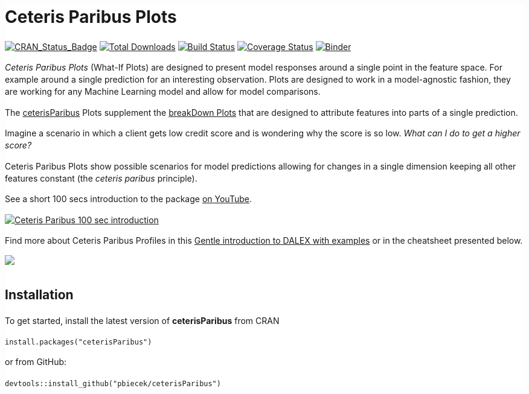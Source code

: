 # Ceteris Paribus Plots 

[![CRAN_Status_Badge](http://www.r-pkg.org/badges/version/ceterisParibus)](https://cran.r-project.org/package=ceterisParibus)
[![Total Downloads](http://cranlogs.r-pkg.org/badges/grand-total/ceterisParibus?color=orange)](http://cranlogs.r-pkg.org/badges/grand-total/ceterisParibus)
[![Build Status](https://api.travis-ci.org/pbiecek/ceterisParibus.png)](https://travis-ci.org/pbiecek/ceterisParibus)
[![Coverage
Status](https://img.shields.io/codecov/c/github/pbiecek/ceterisParibus/master.svg)](https://codecov.io/github/pbiecek/ceterisParibus?branch=master)
[![Binder](https://mybinder.org/badge.svg)](https://mybinder.org/v2/gh/pbiecek/ceterisParibus/master?filepath=jupyter-notebooks)

*Ceteris Paribus Plots* (What-If Plots) are designed to present model responses around a single point in the feature space. For example around a single prediction for an interesting observation. Plots are designed to work in a model-agnostic fashion, they are working for any Machine Learning model and allow for model comparisons.

The [ceterisParibus]( https://github.com/pbiecek/ceterisParibus) Plots supplement the [breakDown Plots]( https://github.com/pbiecek/breakDown) that are designed to attribute features into parts of a single prediction.

Imagine a scenario in which a client gets low credit score and is wondering why the score is so low. *What can I do to get a higher score?*

Ceteris Paribus Plots show possible scenarios for model predictions allowing for changes in a single dimension keeping all other features constant (the *ceteris paribus* principle).

See a short 100 secs introduction to the package [on YouTube](https://youtu.be/ya1SEWFXN08).

[![Ceteris Paribus 100 sec introduction](misc/ceterisParibus100sec.png)](https://youtu.be/ya1SEWFXN08 "100 sec into ceterisParobis package")

Find more about Ceteris Paribus Profiles in this [Gentle introduction to DALEX with examples](https://pbiecek.github.io/DALEX_docs/5-ceterisParibus.html#ceterisParibus) or in the cheatsheet presented below.

<a href="cheatsheets/CeterisParibusCheatsheet.pdf">
<img src="cheatsheets/CeterisParibusCheatsheet.png">
</a>

## Installation

To get started, install the latest version of **ceterisParibus** from CRAN

```
install.packages("ceterisParibus")
```

or from GitHub:

```
devtools::install_github("pbiecek/ceterisParibus")
```
